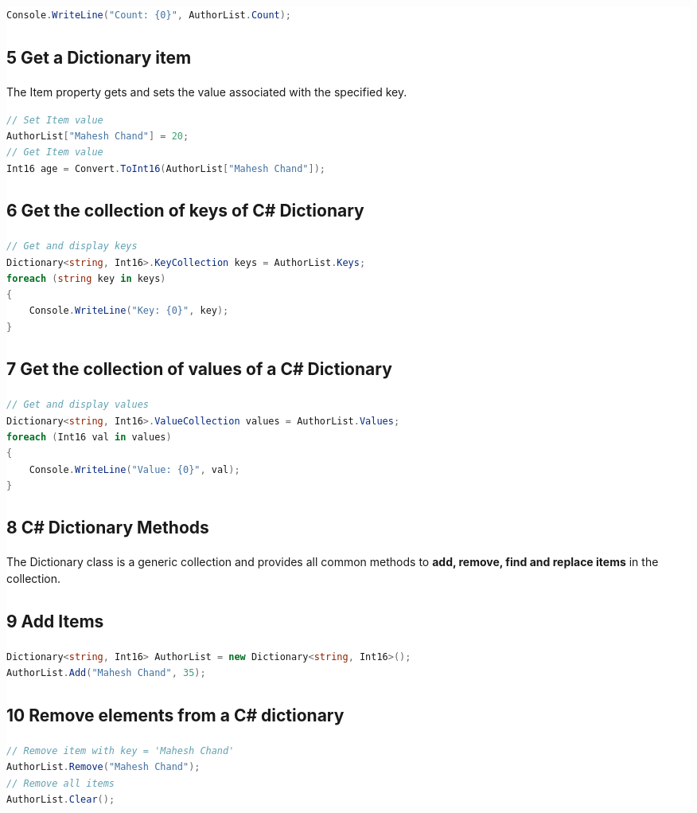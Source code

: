 ```C#
Console.WriteLine("Count: {0}", AuthorList.Count);
```

## 5 Get a Dictionary item 

The Item property gets and sets the value associated with the specified key.

```C#
// Set Item value    
AuthorList["Mahesh Chand"] = 20;    
// Get Item value    
Int16 age = Convert.ToInt16(AuthorList["Mahesh Chand"]); 
```

## 6 Get the collection of keys of C# Dictionary

```C#
// Get and display keys    
Dictionary<string, Int16>.KeyCollection keys = AuthorList.Keys;    
foreach (string key in keys)    
{    
    Console.WriteLine("Key: {0}", key);    
}
```

## 7 Get the collection of values of a C# Dictionary

```C#
// Get and display values    
Dictionary<string, Int16>.ValueCollection values = AuthorList.Values;    
foreach (Int16 val in values)    
{    
    Console.WriteLine("Value: {0}", val);
}
```

## 8 C# Dictionary Methods

The Dictionary class is a generic collection and provides all common methods to **add, remove, find and replace items** in the collection. 

## 9 Add Items

```C#
Dictionary<string, Int16> AuthorList = new Dictionary<string, Int16>();    
AuthorList.Add("Mahesh Chand", 35);
```

## 10 Remove elements from a C# dictionary

```C#
// Remove item with key = 'Mahesh Chand'    
AuthorList.Remove("Mahesh Chand");
// Remove all items    
AuthorList.Clear();
```
